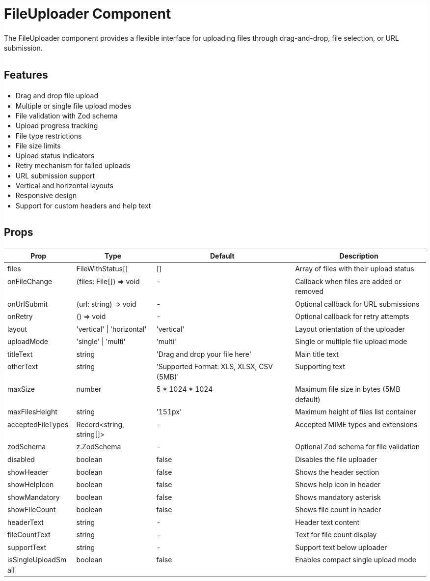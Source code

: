 # FileUploader Component

The FileUploader component provides a flexible interface for uploading files through drag-and-drop, file selection, or URL submission.

## Features

- Drag and drop file upload
- Multiple or single file upload modes
- File validation with Zod schema
- Upload progress tracking
- File type restrictions
- File size limits
- Upload status indicators
- Retry mechanism for failed uploads
- URL submission support
- Vertical and horizontal layouts
- Responsive design
- Support for custom headers and help text

## Props

| Prop | Type | Default | Description |
|------|------|---------|-------------|
| files | FileWithStatus[] | [] | Array of files with their upload status |
| onFileChange | (files: File[]) => void | - | Callback when files are added or removed |
| onUrlSubmit | (url: string) => void | - | Optional callback for URL submissions |
| onRetry | () => void | - | Optional callback for retry attempts |
| layout | 'vertical' \| 'horizontal' | 'vertical' | Layout orientation of the uploader |
| uploadMode | 'single' \| 'multi' | 'multi' | Single or multiple file upload mode |
| titleText | string | 'Drag and drop your file here' | Main title text |
| otherText | string | 'Supported Format: XLS, XLSX, CSV (5MB)' | Supporting text |
| maxSize | number | 5 * 1024 * 1024 | Maximum file size in bytes (5MB default) |
| maxFilesHeight | string | '151px' | Maximum height of files list container |
| acceptedFileTypes | Record<string, string[]> | - | Accepted MIME types and extensions |
| zodSchema | z.ZodSchema | - | Optional Zod schema for file validation |
| disabled | boolean | false | Disables the file uploader |
| showHeader | boolean | false | Shows the header section |
| showHelpIcon | boolean | false | Shows help icon in header |
| showMandatory | boolean | false | Shows mandatory asterisk |
| showFileCount | boolean | false | Shows file count in header |
| headerText | string | - | Header text content |
| fileCountText | string | - | Text for file count display |
| supportText | string | - | Support text below uploader |
| isSingleUploadSmall | boolean | false | Enables compact single upload mode |
